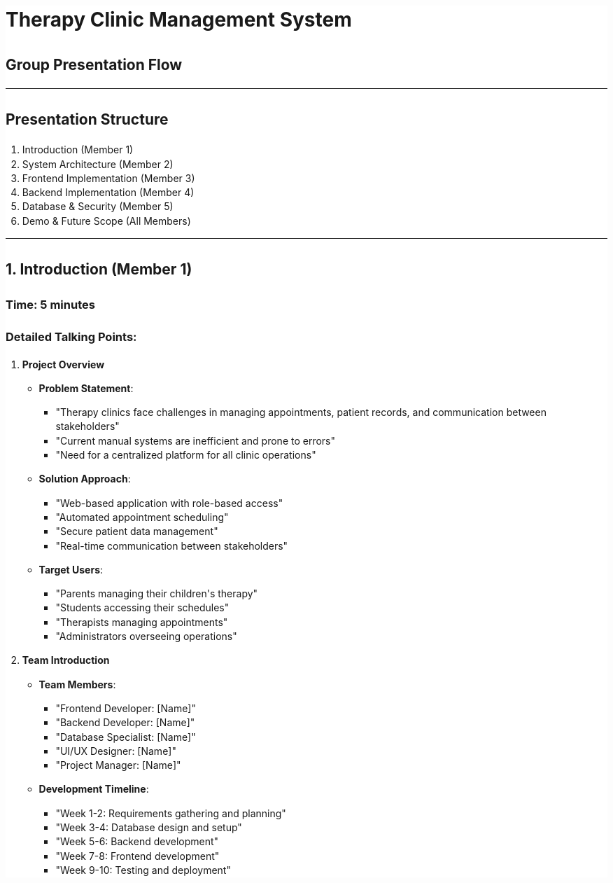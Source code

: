 # Therapy Clinic Management System
## Group Presentation Flow

---

## Presentation Structure
1. Introduction (Member 1)
2. System Architecture (Member 2)
3. Frontend Implementation (Member 3)
4. Backend Implementation (Member 4)
5. Database & Security (Member 5)
6. Demo & Future Scope (All Members)

---

## 1. Introduction (Member 1)
### Time: 5 minutes

### Detailed Talking Points:

1. **Project Overview**
   - **Problem Statement**:
     * "Therapy clinics face challenges in managing appointments, patient records, and communication between stakeholders"
     * "Current manual systems are inefficient and prone to errors"
     * "Need for a centralized platform for all clinic operations"

   - **Solution Approach**:
     * "Web-based application with role-based access"
     * "Automated appointment scheduling"
     * "Secure patient data management"
     * "Real-time communication between stakeholders"

   - **Target Users**:
     * "Parents managing their children's therapy"
     * "Students accessing their schedules"
     * "Therapists managing appointments"
     * "Administrators overseeing operations"

2. **Team Introduction**
   - **Team Members**:
     * "Frontend Developer: [Name]"
     * "Backend Developer: [Name]"
     * "Database Specialist: [Name]"
     * "UI/UX Designer: [Name]"
     * "Project Manager: [Name]"

   - **Development Timeline**:
     * "Week 1-2: Requirements gathering and planning"
     * "Week 3-4: Database design and setup"
     * "Week 5-6: Backend development"
     * "Week 7-8: Frontend development"
     * "Week 9-10: Testing and deployment"
